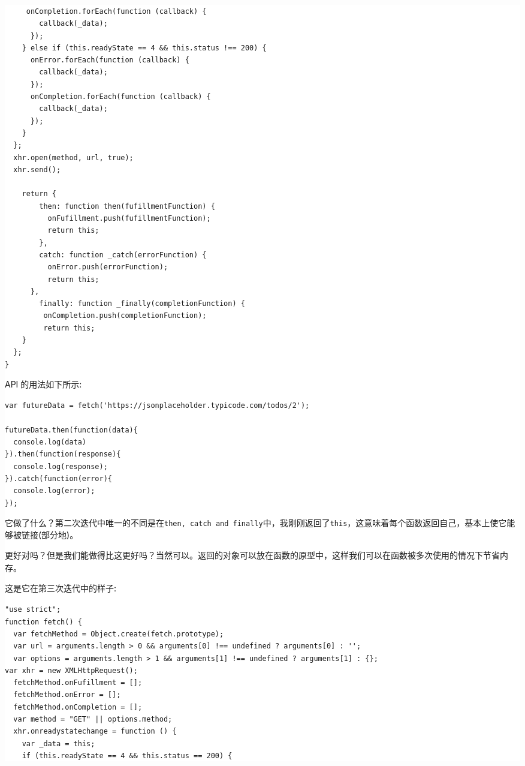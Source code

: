 ```
     onCompletion.forEach(function (callback) {
        callback(_data);
      });
    } else if (this.readyState == 4 && this.status !== 200) {
      onError.forEach(function (callback) {
        callback(_data);
      });
      onCompletion.forEach(function (callback) {
        callback(_data);
      });
    }
  };
  xhr.open(method, url, true);
  xhr.send();

	return {
    	then: function then(fufillmentFunction) {
          onFufillment.push(fufillmentFunction);
          return this;
   		},
    	catch: function _catch(errorFunction) {
      	  onError.push(errorFunction);
      	  return this;
      },
        finally: function _finally(completionFunction) {
         onCompletion.push(completionFunction);
         return this;
    }
  };
}
```

API 的用法如下所示:

```
var futureData = fetch('https://jsonplaceholder.typicode.com/todos/2');

futureData.then(function(data){
  console.log(data)
}).then(function(response){
  console.log(response);
}).catch(function(error){
  console.log(error);
});
```

它做了什么？第二次迭代中唯一的不同是在`then, catch and finally`中，我刚刚返回了`this`，这意味着每个函数返回自己，基本上使它能够被链接(部分地)。

更好对吗？但是我们能做得比这更好吗？当然可以。返回的对象可以放在函数的原型中，这样我们可以在函数被多次使用的情况下节省内存。

这是它在第三次迭代中的样子:

```
"use strict";
function fetch() {
  var fetchMethod = Object.create(fetch.prototype);
  var url = arguments.length > 0 && arguments[0] !== undefined ? arguments[0] : '';
  var options = arguments.length > 1 && arguments[1] !== undefined ? arguments[1] : {};
var xhr = new XMLHttpRequest();
  fetchMethod.onFufillment = [];
  fetchMethod.onError = [];
  fetchMethod.onCompletion = [];
  var method = "GET" || options.method;
  xhr.onreadystatechange = function () {
    var _data = this;
    if (this.readyState == 4 && this.status == 200) {
```